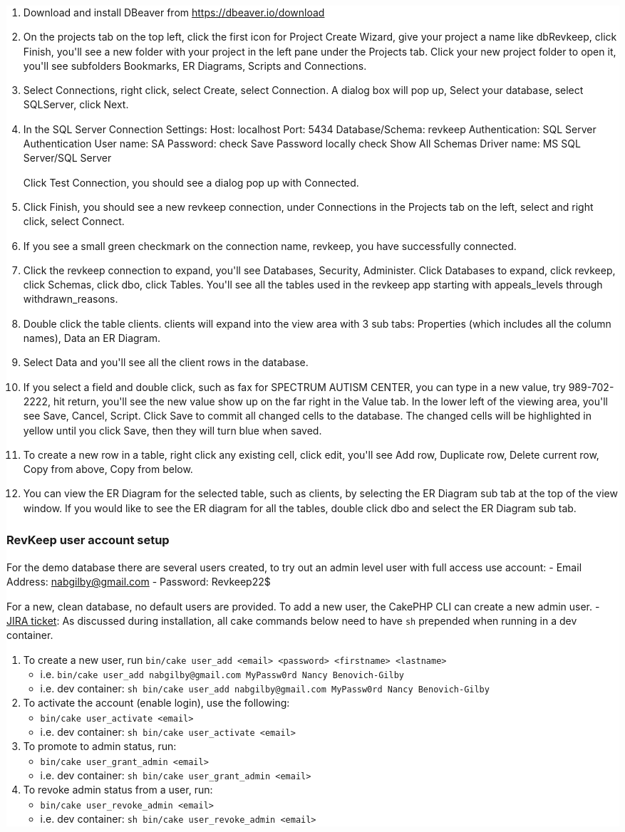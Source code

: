 1. Download and install DBeaver from https://dbeaver.io/download
2. On the projects tab on the top left, click the first icon for Project Create Wizard, give your project a name like dbRevkeep, click Finish, you'll see a new folder with your project in the left pane under the Projects tab. Click your new project folder to open it, you'll see subfolders Bookmarks, ER Diagrams, Scripts and Connections.
3. Select Connections, right click, select Create, select Connection. A dialog box will pop up, Select your database, select SQLServer, click Next.
4. In the SQL Server Connection Settings:
   Host: localhost Port: 5434
   Database/Schema: revkeep
   Authentication: SQL Server Authentication
   User name: SA
   Password: <YourPassword>
   check Save Password locally
   check Show All Schemas
   Driver name: MS SQL Server/SQL Server

    Click Test Connection, you should see a dialog pop up with Connected.

5. Click Finish, you should see a new revkeep connection, under Connections in the Projects tab on the left, select and right click, select Connect.
6. If you see a small green checkmark on the connection name, revkeep, you have successfully connected.
7. Click the revkeep connection to expand, you'll see Databases, Security, Administer. Click Databases to expand, click revkeep, click Schemas, click dbo, click Tables. You'll see all the tables used in the revkeep app starting with appeals_levels through withdrawn_reasons.
8. Double click the table clients. clients will expand into the view area with 3 sub tabs: Properties (which includes all the column names), Data an ER Diagram.
9. Select Data and you'll see all the client rows in the database.
10. If you select a field and double click, such as fax for SPECTRUM AUTISM CENTER, you can type in a new value, try 989-702-2222, hit return, you'll see the new value show up on the far right in the Value tab. In the lower left of the viewing area, you'll see Save, Cancel, Script. Click Save to commit all changed cells to the database. The changed cells will be highlighted in yellow until you click Save, then they will turn blue when saved.
11. To create a new row in a table, right click any existing cell, click edit, you'll see Add row, Duplicate row, Delete current row, Copy from above, Copy from below.
12. You can view the ER Diagram for the selected table, such as clients, by selecting the ER Diagram sub tab at the top of the view window. If you would like to see the ER diagram for all the tables, double click dbo and select the ER Diagram sub tab.

### RevKeep user account setup

For the demo database there are several users created, to try out an admin level user with full access use account: - Email Address: nabgilby@gmail.com - Password: Revkeep22$

For a new, clean database, no default users are provided. To add a new user, the CakePHP CLI can create a new admin user. - [JIRA ticket](https://nancy-benovich-gilby.atlassian.net/browse/RKDEV-6): As discussed during installation, all cake commands below need to have `sh` prepended when running in a dev container.

1. To create a new user, run `bin/cake user_add <email> <password> <firstname> <lastname>`
    - i.e. `bin/cake user_add nabgilby@gmail.com MyPassw0rd Nancy Benovich-Gilby`
    - i.e. dev container: `sh bin/cake user_add nabgilby@gmail.com MyPassw0rd Nancy Benovich-Gilby`
2. To activate the account (enable login), use the following:
    - `bin/cake user_activate <email>`
    - i.e. dev container: `sh bin/cake user_activate <email>`
3. To promote to admin status, run:
    - `bin/cake user_grant_admin <email>`
    - i.e. dev container: `sh bin/cake user_grant_admin <email>`
4. To revoke admin status from a user, run:
    - `bin/cake user_revoke_admin <email>`
    - i.e. dev container: `sh bin/cake user_revoke_admin <email>`
